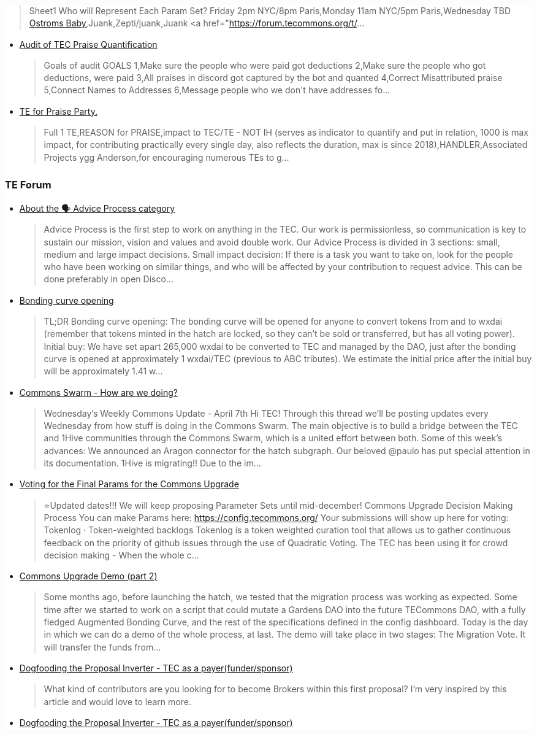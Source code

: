   > Sheet1 Who will Represent Each Param Set? Friday 2pm NYC/8pm Paris,Monday 11am NYC/5pm Paris,Wednesday TBD <a href="https://forum.tecommons.org/t/vote-for-ostroms-1-million-dollar-baby-for-tec-commons-config-84/740">Ostroms Baby</a>,Juank,Zepti/juank,Juank <a href="https://forum.tecommons.org/t/...
- [Audit of TEC Praise Quantification](https://docs.google.com/spreadsheets/d/1Xs_mL8BVPh2OD8u18UVXQ49vIyLS0Cdb_zRximqc96I)
  > Goals of audit GOALS 1,Make sure the people who were paid got deductions 2,Make sure the people who got deductions, were paid 3,All praises in discord got captured by the bot and quanted 4,Correct Misattributed praise 5,Connect Names to Addresses 6,Message people who we don't have addresses fo...
- [TE for Praise Party.](https://docs.google.com/spreadsheets/d/1XtuE4D_UzK61AyeymsTHYCQf_25piyAfqeOUh97QiO8)
  > Full 1 TE,REASON for PRAISE,impact to TEC/TE - NOT IH (serves as indicator to quantify and put in relation, 1000 is max impact, for contributing practically every single day, also reflects the duration, max is since 2018),HANDLER,Associated Projects ygg Anderson,for encouraging numerous TEs to g...

### TE Forum
- [About the 🗣 Advice Process category](https://forum.tecommons.org/t/about-the-advice-process-category/707)
  > Advice Process is the first step to work on anything in the TEC. Our work is permissionless, so communication is key to sustain our mission, vision and values and avoid double work. Our Advice Process is divided in 3 sections: small, medium and large impact decisions. Small impact decision: If there is a task you want to take on, look for the people who have been working on similar things, and who will be affected by your contribution to request advice. This can be done preferably in open Disco...
- [Bonding curve opening](https://forum.tecommons.org/t/bonding-curve-opening/820)
  > TL;DR Bonding curve opening: The bonding curve will be opened for anyone to convert tokens from and to wxdai (remember that tokens minted in the hatch are locked, so they can’t be sold or transferred, but has all voting power). Initial buy: We have set apart 265,000 wxdai to be converted to TEC and managed by the DAO, just after the bonding curve is opened at approximately 1 wxdai/TEC (previous to ABC tributes). We estimate the initial price after the initial buy will be approximately 1.41 w...
- [Commons Swarm - How are we doing?](https://forum.tecommons.org/t/commons-swarm-how-are-we-doing/327?u=chuygarcia92)
  > Wednesday’s Weekly Commons Update - April 7th Hi TEC! Through this thread we’ll be posting updates every Wednesday from how stuff is doing in the Commons Swarm. The main objective is to build a bridge between the TEC and 1Hive communities through the Commons Swarm, which is a united effort between both. Some of this week’s advances: We announced an Aragon connector for the hatch subgraph. Our beloved @paulo has put special attention in its documentation. 1Hive is migrating!! Due to the im...
- [Voting for the Final Params for the Commons Upgrade](https://forum.tecommons.org/t/commons-upgrade-decision-making-process/682)
  > ⭐Updated dates!!! We will keep proposing Parameter Sets until mid-december! Commons Upgrade Decision Making Process You can make Params here: https://config.tecommons.org/ Your submissions will show up here for voting: Tokenlog · Token-weighted backlogs Tokenlog is a token weighted curation tool that allows us to gather continuous feedback on the priority of github issues through the use of Quadratic Voting. The TEC has been using it for crowd decision making - When the whole c...
- [Commons Upgrade Demo (part 2)](https://forum.tecommons.org/t/commons-upgrade-demo-part-2/723)
  > Some months ago, before launching the hatch, we tested that the migration process was working as expected. Some time after we started to work on a script that could mutate a Gardens DAO into the future TECommons DAO, with a fully fledged Augmented Bonding Curve, and the rest of the specifications defined in the config dashboard. Today is the day in which we can do a demo of the whole process, at last. The demo will take place in two stages: The Migration Vote. It will transfer the funds from...
- [Dogfooding the Proposal Inverter - TEC as a payer(funder/sponsor)](https://forum.tecommons.org/t/dogfooding-the-proposal-inverter-tec-as-a-payer-funder-sponsor/804/3)
  > What kind of contributors are you looking for to become Brokers within this first proposal? I’m very inspired by this article and would love to learn more.
- [Dogfooding the Proposal Inverter - TEC as a payer(funder/sponsor)](https://forum.tecommons.org/t/dogfooding-the-proposal-inverter-tec-as-a-payer-funder-sponsor/804/7)